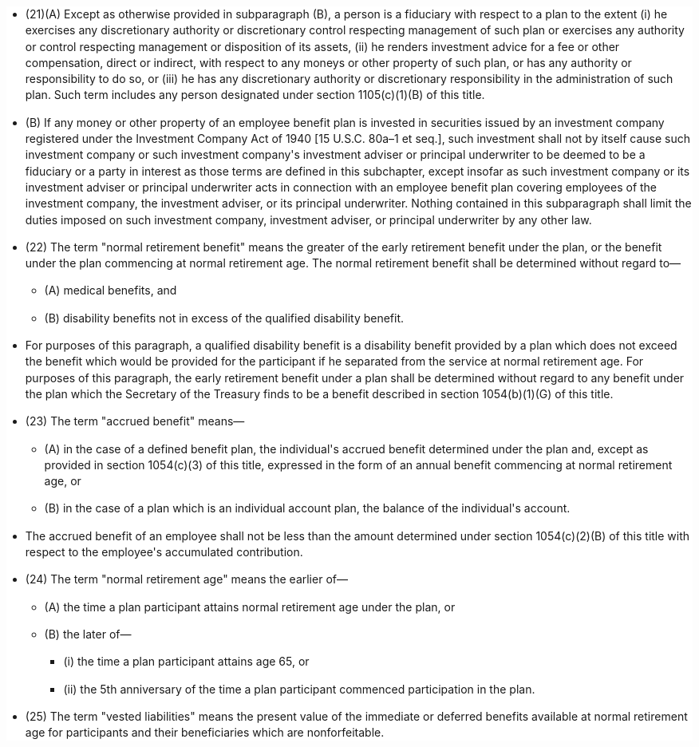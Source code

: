 * (21)(A) Except as otherwise provided in subparagraph (B), a person is a fiduciary with respect to a plan to the extent (i) he exercises any discretionary authority or discretionary control respecting management of such plan or exercises any authority or control respecting management or disposition of its assets, (ii) he renders investment advice for a fee or other compensation, direct or indirect, with respect to any moneys or other property of such plan, or has any authority or responsibility to do so, or (iii) he has any discretionary authority or discretionary responsibility in the administration of such plan. Such term includes any person designated under section 1105(c)(1)(B) of this title.

* (B) If any money or other property of an employee benefit plan is invested in securities issued by an investment company registered under the Investment Company Act of 1940 [15 U.S.C. 80a–1 et seq.], such investment shall not by itself cause such investment company or such investment company's investment adviser or principal underwriter to be deemed to be a fiduciary or a party in interest as those terms are defined in this subchapter, except insofar as such investment company or its investment adviser or principal underwriter acts in connection with an employee benefit plan covering employees of the investment company, the investment adviser, or its principal underwriter. Nothing contained in this subparagraph shall limit the duties imposed on such investment company, investment adviser, or principal underwriter by any other law.

* (22) The term "normal retirement benefit" means the greater of the early retirement benefit under the plan, or the benefit under the plan commencing at normal retirement age. The normal retirement benefit shall be determined without regard to—

  * (A) medical benefits, and

  * (B) disability benefits not in excess of the qualified disability benefit.


* For purposes of this paragraph, a qualified disability benefit is a disability benefit provided by a plan which does not exceed the benefit which would be provided for the participant if he separated from the service at normal retirement age. For purposes of this paragraph, the early retirement benefit under a plan shall be determined without regard to any benefit under the plan which the Secretary of the Treasury finds to be a benefit described in section 1054(b)(1)(G) of this title.

* (23) The term "accrued benefit" means—

  * (A) in the case of a defined benefit plan, the individual's accrued benefit determined under the plan and, except as provided in section 1054(c)(3) of this title, expressed in the form of an annual benefit commencing at normal retirement age, or

  * (B) in the case of a plan which is an individual account plan, the balance of the individual's account.


* The accrued benefit of an employee shall not be less than the amount determined under section 1054(c)(2)(B) of this title with respect to the employee's accumulated contribution.

* (24) The term "normal retirement age" means the earlier of—

  * (A) the time a plan participant attains normal retirement age under the plan, or

  * (B) the later of—

    * (i) the time a plan participant attains age 65, or

    * (ii) the 5th anniversary of the time a plan participant commenced participation in the plan.


* (25) The term "vested liabilities" means the present value of the immediate or deferred benefits available at normal retirement age for participants and their beneficiaries which are nonforfeitable.
